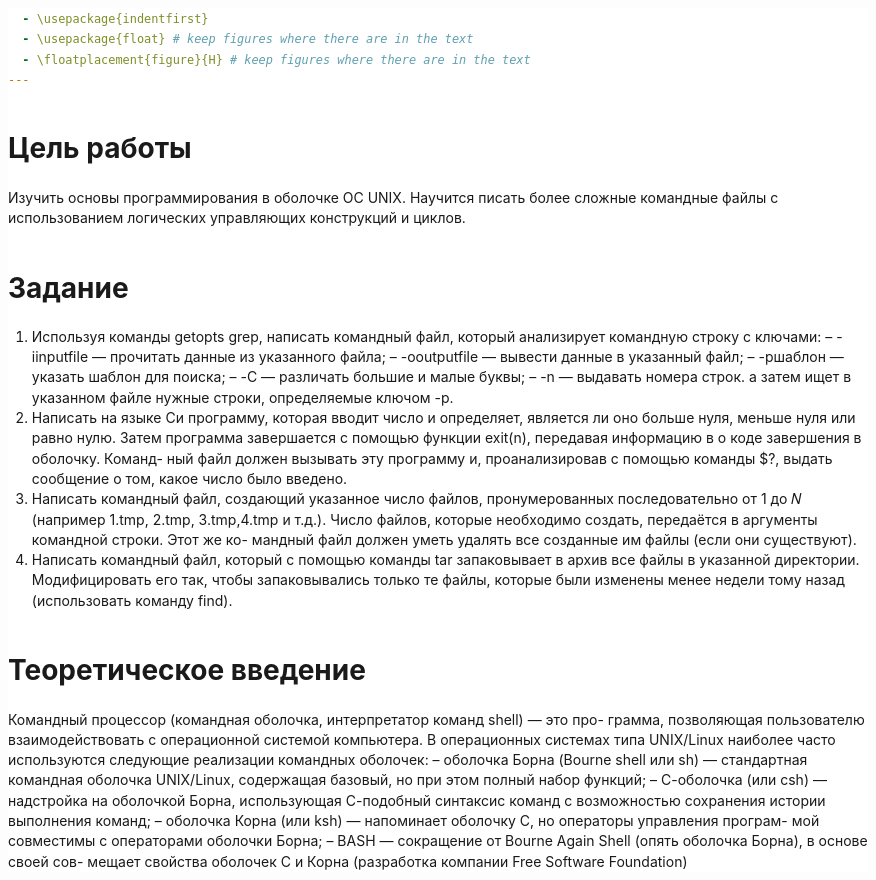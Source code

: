 ```yaml
  - \usepackage{indentfirst}
  - \usepackage{float} # keep figures where there are in the text
  - \floatplacement{figure}{H} # keep figures where there are in the text
---
```


# Цель работы
Изучить основы программирования в оболочке ОС UNIX. Научится писать более
сложные командные файлы с использованием логических управляющих конструкций
и циклов.


# Задание

1. Используя команды getopts grep, написать командный файл, который анализирует
командную строку с ключами:
– -iinputfile — прочитать данные из указанного файла;
– -ooutputfile — вывести данные в указанный файл;
– -pшаблон — указать шаблон для поиска;
– -C — различать большие и малые буквы;
– -n — выдавать номера строк.
а затем ищет в указанном файле нужные строки, определяемые ключом -p.
2. Написать на языке Си программу, которая вводит число и определяет, является ли оно
больше нуля, меньше нуля или равно нулю. Затем программа завершается с помощью
функции exit(n), передавая информацию в о коде завершения в оболочку. Команд-
ный файл должен вызывать эту программу и, проанализировав с помощью команды
$?, выдать сообщение о том, какое число было введено.
3. Написать командный файл, создающий указанное число файлов, пронумерованных
последовательно от 1 до 𝑁 (например 1.tmp, 2.tmp, 3.tmp,4.tmp и т.д.). Число файлов,
которые необходимо создать, передаётся в аргументы командной строки. Этот же ко-
мандный файл должен уметь удалять все созданные им файлы (если они существуют).
4. Написать командный файл, который с помощью команды tar запаковывает в архив
все файлы в указанной директории. Модифицировать его так, чтобы запаковывались
только те файлы, которые были изменены менее недели тому назад (использовать
команду find).


# Теоретическое введение

Командный процессор (командная оболочка, интерпретатор команд shell) — это про-
грамма, позволяющая пользователю взаимодействовать с операционной системой
компьютера. В операционных системах типа UNIX/Linux наиболее часто используются
следующие реализации командных оболочек:
– оболочка Борна (Bourne shell или sh) — стандартная командная оболочка UNIX/Linux,
содержащая базовый, но при этом полный набор функций;
– С-оболочка (или csh) — надстройка на оболочкой Борна, использующая С-подобный
синтаксис команд с возможностью сохранения истории выполнения команд;
– оболочка Корна (или ksh) — напоминает оболочку С, но операторы управления програм-
мой совместимы с операторами оболочки Борна;
– BASH — сокращение от Bourne Again Shell (опять оболочка Борна), в основе своей сов-
мещает свойства оболочек С и Корна (разработка компании Free Software Foundation)
